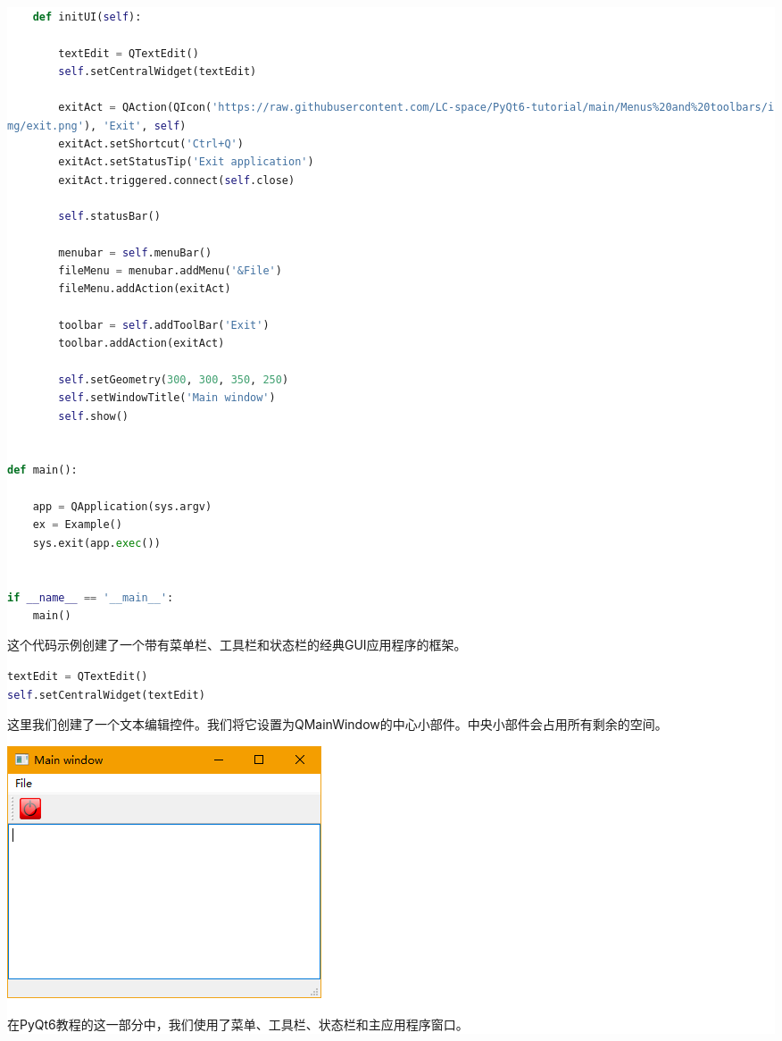 ```python
    def initUI(self):

        textEdit = QTextEdit()
        self.setCentralWidget(textEdit)

        exitAct = QAction(QIcon('https://raw.githubusercontent.com/LC-space/PyQt6-tutorial/main/Menus%20and%20toolbars/img/exit.png'), 'Exit', self)
        exitAct.setShortcut('Ctrl+Q')
        exitAct.setStatusTip('Exit application')
        exitAct.triggered.connect(self.close)

        self.statusBar()

        menubar = self.menuBar()
        fileMenu = menubar.addMenu('&File')
        fileMenu.addAction(exitAct)

        toolbar = self.addToolBar('Exit')
        toolbar.addAction(exitAct)

        self.setGeometry(300, 300, 350, 250)
        self.setWindowTitle('Main window')
        self.show()


def main():

    app = QApplication(sys.argv)
    ex = Example()
    sys.exit(app.exec())


if __name__ == '__main__':
    main()
```

这个代码示例创建了一个带有菜单栏、工具栏和状态栏的经典GUI应用程序的框架。

```python
textEdit = QTextEdit()
self.setCentralWidget(textEdit)
```

这里我们创建了一个文本编辑控件。我们将它设置为QMainWindow的中心小部件。中央小部件会占用所有剩余的空间。

![image-20210613220040127](https://raw.githubusercontent.com/LC-space/PyQt6-tutorial/main/Menus%20and%20toolbars/img/image-20210613220040127.png)

在PyQt6教程的这一部分中，我们使用了菜单、工具栏、状态栏和主应用程序窗口。
